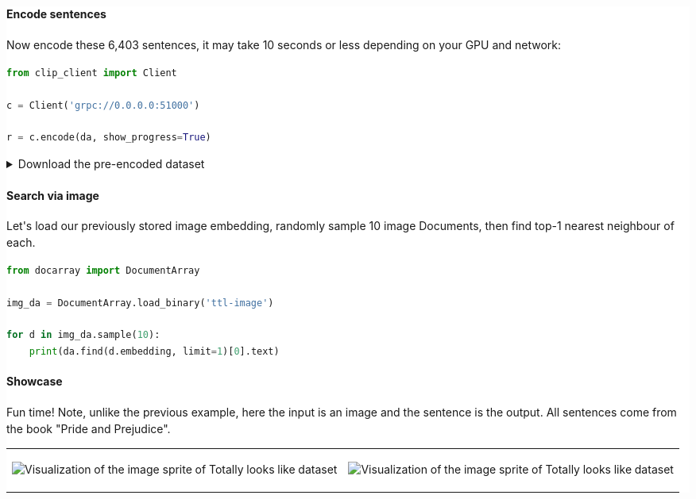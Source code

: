 #### Encode sentences

Now encode these 6,403 sentences, it may take 10 seconds or less depending on your GPU and network: 

```python
from clip_client import Client

c = Client('grpc://0.0.0.0:51000')

r = c.encode(da, show_progress=True)
```

<details><summary>Download the pre-encoded dataset</summary></details>

#### Search via image

Let's load our previously stored image embedding, randomly sample 10 image Documents, then find top-1 nearest neighbour of each.

```python
from docarray import DocumentArray

img_da = DocumentArray.load_binary('ttl-image')

for d in img_da.sample(10):
    print(da.find(d.embedding, limit=1)[0].text)
```

#### Showcase

Fun time! Note, unlike the previous example, here the input is an image and the sentence is the output. All sentences come from the book "Pride and Prejudice". 

<table>
<tr>
<td>
<p align="center">
<img src="https://github.com/jina-ai/clip-as-service/blob/main/.github/README-img/Besides,-there-was-truth-in-his-looks.png?raw=true" alt="Visualization of the image sprite of Totally looks like dataset" height="100px">
</p>


</td>
<td>

<p align="center">
<img src="https://github.com/jina-ai/clip-as-service/blob/main/.github/README-img/Gardiner-smiled.png?raw=true" alt="Visualization of the image sprite of Totally looks like dataset" height="100px">
</p>
